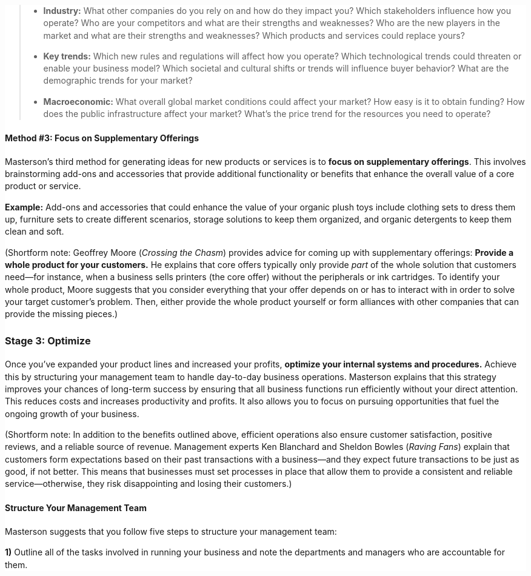 >   * **Industry:** What other companies do you rely on and how do they impact you? Which stakeholders influence how you operate? Who are your competitors and what are their strengths and weaknesses? Who are the new players in the market and what are their strengths and weaknesses? Which products and services could replace yours?
> 
>   * **Key trends:** Which new rules and regulations will affect how you operate? Which technological trends could threaten or enable your business model? Which societal and cultural shifts or trends will influence buyer behavior? What are the demographic trends for your market?
> 
>   * **Macroeconomic:** What overall global market conditions could affect your market? How easy is it to obtain funding? How does the public infrastructure affect your market? What’s the price trend for the resources you need to operate?
> 
> 


#### Method #3: Focus on Supplementary Offerings

Masterson’s third method for generating ideas for new products or services is to **focus on supplementary offerings**. This involves brainstorming add-ons and accessories that provide additional functionality or benefits that enhance the overall value of a core product or service.

**Example:** Add-ons and accessories that could enhance the value of your organic plush toys include clothing sets to dress them up, furniture sets to create different scenarios, storage solutions to keep them organized, and organic detergents to keep them clean and soft.

(Shortform note: Geoffrey Moore (_Crossing the Chasm_) provides advice for coming up with supplementary offerings: **Provide a whole product for your customers.** He explains that core offers typically only provide _part_ of the whole solution that customers need—for instance, when a business sells printers (the core offer) without the peripherals or ink cartridges. To identify your whole product, Moore suggests that you consider everything that your offer depends on or has to interact with in order to solve your target customer’s problem. Then, either provide the whole product yourself or form alliances with other companies that can provide the missing pieces.)

### Stage 3: Optimize

Once you’ve expanded your product lines and increased your profits, **optimize your internal systems and procedures.** Achieve this by structuring your management team to handle day-to-day business operations. Masterson explains that this strategy improves your chances of long-term success by ensuring that all business functions run efficiently without your direct attention. This reduces costs and increases productivity and profits. It also allows you to focus on pursuing opportunities that fuel the ongoing growth of your business.

(Shortform note: In addition to the benefits outlined above, efficient operations also ensure customer satisfaction, positive reviews, and a reliable source of revenue. Management experts Ken Blanchard and Sheldon Bowles (_Raving Fans_) explain that customers form expectations based on their past transactions with a business—and they expect future transactions to be just as good, if not better. This means that businesses must set processes in place that allow them to provide a consistent and reliable service—otherwise, they risk disappointing and losing their customers.)

#### Structure Your Management Team

Masterson suggests that you follow five steps to structure your management team:

**1)** Outline all of the tasks involved in running your business and note the departments and managers who are accountable for them.

